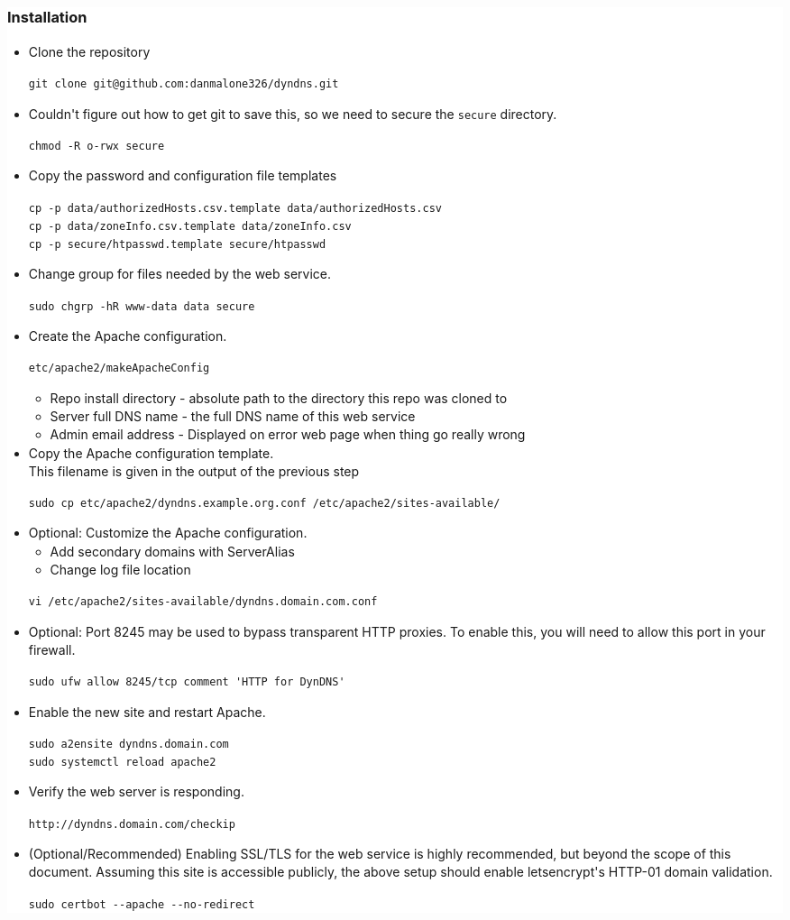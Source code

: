
### Installation

- Clone the repository<br>
    ```
    git clone git@github.com:danmalone326/dyndns.git
    ```
- Couldn't figure out how to get git to save this, so we need to secure the `secure` directory.<br>
    ```
    chmod -R o-rwx secure
    ```
- Copy the password and configuration file templates<br>
    ```
    cp -p data/authorizedHosts.csv.template data/authorizedHosts.csv
    cp -p data/zoneInfo.csv.template data/zoneInfo.csv
    cp -p secure/htpasswd.template secure/htpasswd
    ```
- Change group for files needed by the web service.<br>
    ```
    sudo chgrp -hR www-data data secure
    ```
- Create the Apache configuration.<br>
    ```
    etc/apache2/makeApacheConfig
    ```
    - Repo install directory - absolute path to the directory this repo was cloned to
    - Server full DNS name - the full DNS name of this web service
    - Admin email address - Displayed on error web page when thing go really wrong
- Copy the Apache configuration template.<br>
This filename is given in the output of the previous step
    ```
    sudo cp etc/apache2/dyndns.example.org.conf /etc/apache2/sites-available/
    ```
- Optional: Customize the Apache configuration.<br>
    - Add secondary domains with ServerAlias
    - Change log file location
    ```
    vi /etc/apache2/sites-available/dyndns.domain.com.conf
    ```
- Optional: Port 8245 may be used to bypass transparent HTTP proxies. To enable this, you will need to allow this port in your firewall.<br>
    ```
    sudo ufw allow 8245/tcp comment 'HTTP for DynDNS'
    ```
- Enable the new site and restart Apache.<br>
    ```
    sudo a2ensite dyndns.domain.com
    sudo systemctl reload apache2
    ```
- Verify the web server is responding.
    ```
    http://dyndns.domain.com/checkip
    ```
- (Optional/Recommended) Enabling SSL/TLS for the web service is highly recommended, but beyond the scope of this document. Assuming this site is accessible publicly, the above setup should enable letsencrypt's HTTP-01 domain validation.
    ```
    sudo certbot --apache --no-redirect
    ```
